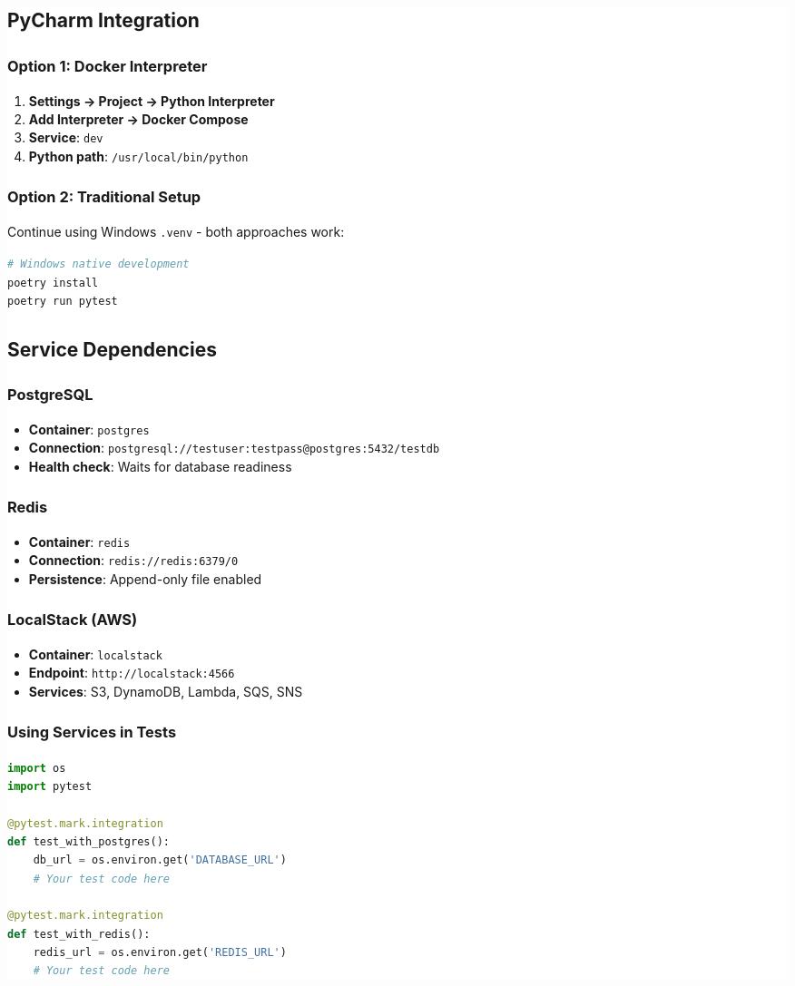 ## PyCharm Integration

### Option 1: Docker Interpreter

1. **Settings → Project → Python Interpreter**
2. **Add Interpreter → Docker Compose**
3. **Service**: `dev`
4. **Python path**: `/usr/local/bin/python`

### Option 2: Traditional Setup

Continue using Windows `.venv` - both approaches work:

```powershell
# Windows native development
poetry install
poetry run pytest
```

## Service Dependencies

### PostgreSQL
- **Container**: `postgres`
- **Connection**: `postgresql://testuser:testpass@postgres:5432/testdb`
- **Health check**: Waits for database readiness

### Redis
- **Container**: `redis`
- **Connection**: `redis://redis:6379/0`
- **Persistence**: Append-only file enabled

### LocalStack (AWS)
- **Container**: `localstack`
- **Endpoint**: `http://localstack:4566`
- **Services**: S3, DynamoDB, Lambda, SQS, SNS

### Using Services in Tests

```python
import os
import pytest

@pytest.mark.integration
def test_with_postgres():
    db_url = os.environ.get('DATABASE_URL')
    # Your test code here

@pytest.mark.integration
def test_with_redis():
    redis_url = os.environ.get('REDIS_URL')
    # Your test code here
```
